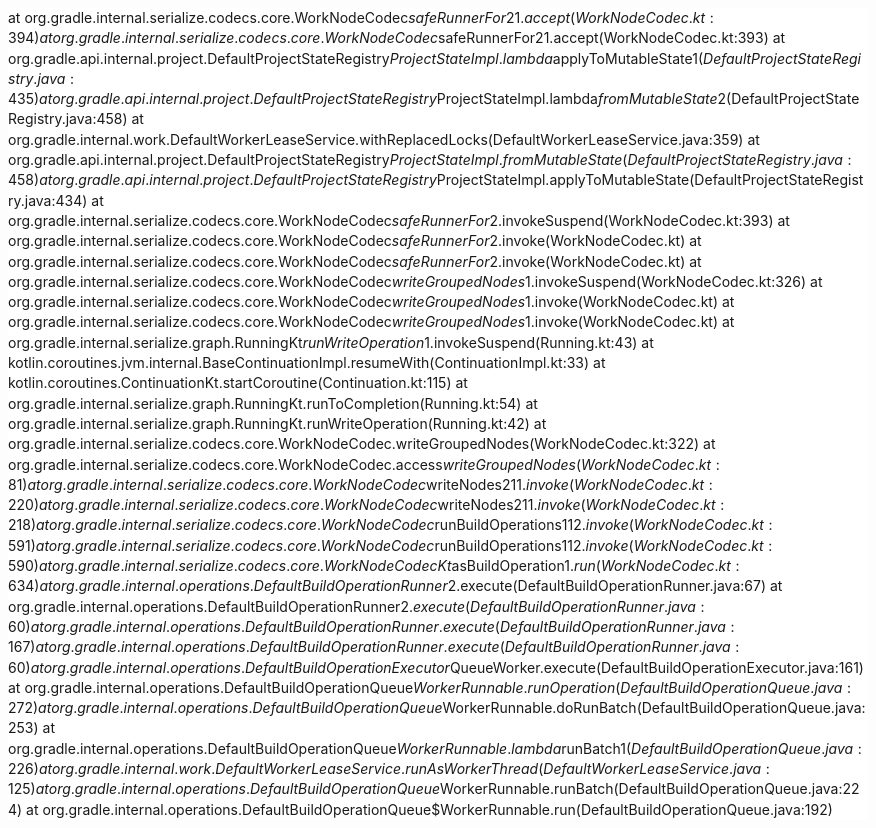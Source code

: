   at org.gradle.internal.serialize.codecs.core.WorkNodeCodec$safeRunnerFor$2$1.accept(WorkNodeCodec.kt:394)
  at org.gradle.internal.serialize.codecs.core.WorkNodeCodec$safeRunnerFor$2$1.accept(WorkNodeCodec.kt:393)
  at org.gradle.api.internal.project.DefaultProjectStateRegistry$ProjectStateImpl.lambda$applyToMutableState$1(DefaultProjectStateRegistry.java:435)
  at org.gradle.api.internal.project.DefaultProjectStateRegistry$ProjectStateImpl.lambda$fromMutableState$2(DefaultProjectStateRegistry.java:458)
  at org.gradle.internal.work.DefaultWorkerLeaseService.withReplacedLocks(DefaultWorkerLeaseService.java:359)
  at org.gradle.api.internal.project.DefaultProjectStateRegistry$ProjectStateImpl.fromMutableState(DefaultProjectStateRegistry.java:458)
  at org.gradle.api.internal.project.DefaultProjectStateRegistry$ProjectStateImpl.applyToMutableState(DefaultProjectStateRegistry.java:434)
  at org.gradle.internal.serialize.codecs.core.WorkNodeCodec$safeRunnerFor$2.invokeSuspend(WorkNodeCodec.kt:393)
  at org.gradle.internal.serialize.codecs.core.WorkNodeCodec$safeRunnerFor$2.invoke(WorkNodeCodec.kt)
  at org.gradle.internal.serialize.codecs.core.WorkNodeCodec$safeRunnerFor$2.invoke(WorkNodeCodec.kt)
  at org.gradle.internal.serialize.codecs.core.WorkNodeCodec$writeGroupedNodes$1.invokeSuspend(WorkNodeCodec.kt:326)
  at org.gradle.internal.serialize.codecs.core.WorkNodeCodec$writeGroupedNodes$1.invoke(WorkNodeCodec.kt)
  at org.gradle.internal.serialize.codecs.core.WorkNodeCodec$writeGroupedNodes$1.invoke(WorkNodeCodec.kt)
  at org.gradle.internal.serialize.graph.RunningKt$runWriteOperation$1.invokeSuspend(Running.kt:43)
  at kotlin.coroutines.jvm.internal.BaseContinuationImpl.resumeWith(ContinuationImpl.kt:33)
  at kotlin.coroutines.ContinuationKt.startCoroutine(Continuation.kt:115)
  at org.gradle.internal.serialize.graph.RunningKt.runToCompletion(Running.kt:54)
  at org.gradle.internal.serialize.graph.RunningKt.runWriteOperation(Running.kt:42)
  at org.gradle.internal.serialize.codecs.core.WorkNodeCodec.writeGroupedNodes(WorkNodeCodec.kt:322)
  at org.gradle.internal.serialize.codecs.core.WorkNodeCodec.access$writeGroupedNodes(WorkNodeCodec.kt:81)
  at org.gradle.internal.serialize.codecs.core.WorkNodeCodec$writeNodes$2$1$1.invoke(WorkNodeCodec.kt:220)
  at org.gradle.internal.serialize.codecs.core.WorkNodeCodec$writeNodes$2$1$1.invoke(WorkNodeCodec.kt:218)
  at org.gradle.internal.serialize.codecs.core.WorkNodeCodec$runBuildOperations$1$1$2.invoke(WorkNodeCodec.kt:591)
  at org.gradle.internal.serialize.codecs.core.WorkNodeCodec$runBuildOperations$1$1$2.invoke(WorkNodeCodec.kt:590)
  at org.gradle.internal.serialize.codecs.core.WorkNodeCodecKt$asBuildOperation$1.run(WorkNodeCodec.kt:634)
  at org.gradle.internal.operations.DefaultBuildOperationRunner$2.execute(DefaultBuildOperationRunner.java:67)
  at org.gradle.internal.operations.DefaultBuildOperationRunner$2.execute(DefaultBuildOperationRunner.java:60)
  at org.gradle.internal.operations.DefaultBuildOperationRunner.execute(DefaultBuildOperationRunner.java:167)
  at org.gradle.internal.operations.DefaultBuildOperationRunner.execute(DefaultBuildOperationRunner.java:60)
  at org.gradle.internal.operations.DefaultBuildOperationExecutor$QueueWorker.execute(DefaultBuildOperationExecutor.java:161)
  at org.gradle.internal.operations.DefaultBuildOperationQueue$WorkerRunnable.runOperation(DefaultBuildOperationQueue.java:272)
  at org.gradle.internal.operations.DefaultBuildOperationQueue$WorkerRunnable.doRunBatch(DefaultBuildOperationQueue.java:253)
  at org.gradle.internal.operations.DefaultBuildOperationQueue$WorkerRunnable.lambda$runBatch$1(DefaultBuildOperationQueue.java:226)
  at org.gradle.internal.work.DefaultWorkerLeaseService.runAsWorkerThread(DefaultWorkerLeaseService.java:125)
  at org.gradle.internal.operations.DefaultBuildOperationQueue$WorkerRunnable.runBatch(DefaultBuildOperationQueue.java:224)
  at org.gradle.internal.operations.DefaultBuildOperationQueue$WorkerRunnable.run(DefaultBuildOperationQueue.java:192)